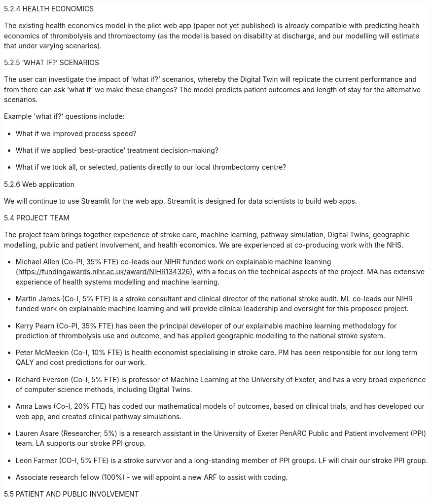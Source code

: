 5.2.4 HEALTH ECONOMICS

The existing health economics model in the pilot web app (paper not yet published) is already compatible with predicting health economics of thrombolysis and thrombectomy (as the model is based on disability at discharge, and our modelling will estimate that under varying scenarios).

5.2.5 ‘WHAT IF?’ SCENARIOS

The user can investigate the impact of ‘what if?’ scenarios, whereby the Digital Twin will replicate the current performance and from there can ask ‘what if’ we make these changes? The model predicts patient outcomes and length of stay for the alternative scenarios.

Example 'what if?' questions include:

* What if we improved process speed?

* What if we applied ‘best-practice’ treatment decision-making?

* What if we took all, or selected, patients directly to our local thrombectomy centre?

5.2.6 Web application

We will continue to use Streamlit for the web app. Streamlit is designed for data scientists to build web apps.

5.4 PROJECT TEAM

The project team brings together experience of stroke care, machine learning, pathway simulation, Digital Twins, geographic modelling, public and patient involvement, and health economics. We are experienced at co-producing work with the NHS.

* Michael Allen (Co-PI, 35% FTE) co-leads our NIHR funded work on explainable machine learning (https://fundingawards.nihr.ac.uk/award/NIHR134326), with a focus on the technical aspects of the project. MA has extensive experience of health systems modelling and machine learning.

* Martin James (Co-I, 5% FTE) is a stroke consultant and clinical director of the national stroke audit. ML co-leads our NIHR funded work on explainable machine learning and will provide clinical leadership and oversight for this proposed project.

* Kerry Pearn (Co-PI, 35% FTE) has been the principal developer of our explainable machine learning methodology for prediction of thrombolysis use and outcome, and has applied geographic modelling to the national stroke system.

* Peter McMeekin (Co-I, 10% FTE) is health economist specialising in stroke care. PM has been responsible for our long term QALY and cost predictions for our work.

* Richard Everson (Co-I, 5% FTE) is professor of Machine Learning at the University of Exeter, and has a very broad experience of computer science methods, including Digital Twins.

* Anna Laws (Co-I, 20% FTE) has coded our mathematical models of outcomes, based on clinical trials, and has developed our web app, and created clinical pathway simulations. 

* Lauren Asare (Researcher, 5%) is a research assistant in the University of Exeter PenARC Public and Patient involvement (PPI) team. LA supports our stroke PPI group.

* Leon Farmer (CO-I, 5% FTE) is a stroke survivor and a long-standing member of PPI groups. LF will chair our stroke PPI group.

* Associate research fellow (100%) - we will appoint a new ARF to assist with coding.

5.5 PATIENT AND PUBLIC INVOLVEMENT
